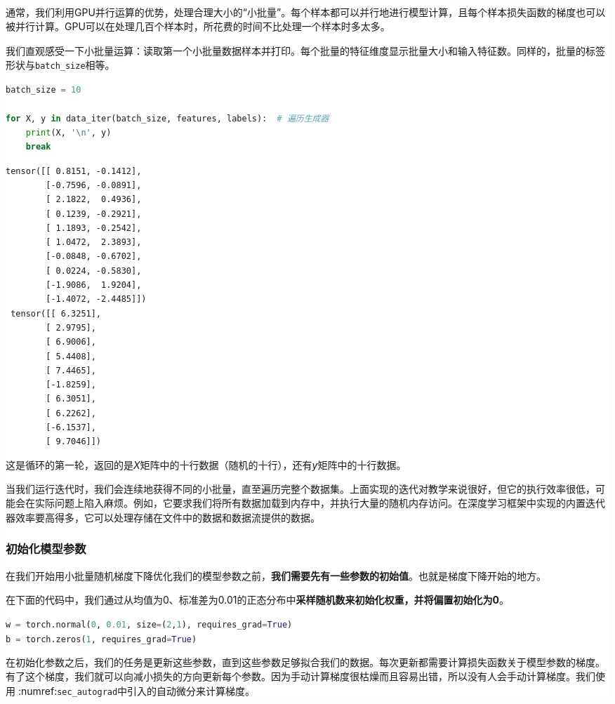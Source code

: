 通常，我们利用GPU并行运算的优势，处理合理大小的“小批量”。每个样本都可以并行地进行模型计算，且每个样本损失函数的梯度也可以被并行计算。GPU可以在处理几百个样本时，所花费的时间不比处理一个样本时多太多。

我们直观感受一下小批量运算：读取第一个小批量数据样本并打印。每个批量的特征维度显示批量大小和输入特征数。同样的，批量的标签形状与`batch_size`相等。

```python
batch_size = 10

for X, y in data_iter(batch_size, features, labels):  # 遍历生成器
    print(X, '\n', y)
    break
```

    tensor([[ 0.8151, -0.1412],
            [-0.7596, -0.0891],
            [ 2.1822,  0.4936],
            [ 0.1239, -0.2921],
            [ 1.1893, -0.2542],
            [ 1.0472,  2.3893],
            [-0.0848, -0.6702],
            [ 0.0224, -0.5830],
            [-1.9086,  1.9204],
            [-1.4072, -2.4485]]) 
     tensor([[ 6.3251],
            [ 2.9795],
            [ 6.9006],
            [ 5.4408],
            [ 7.4465],
            [-1.8259],
            [ 6.3051],
            [ 6.2262],
            [-6.1537],
            [ 9.7046]])


这是循环的第一轮，返回的是$X$矩阵中的十行数据（随机的十行），还有$y$矩阵中的十行数据。

当我们运行迭代时，我们会连续地获得不同的小批量，直至遍历完整个数据集。上面实现的迭代对教学来说很好，但它的执行效率很低，可能会在实际问题上陷入麻烦。例如，它要求我们将所有数据加载到内存中，并执行大量的随机内存访问。在深度学习框架中实现的内置迭代器效率要高得多，它可以处理存储在文件中的数据和数据流提供的数据。



### 初始化模型参数

在我们开始用小批量随机梯度下降优化我们的模型参数之前，**我们需要先有一些参数的初始值**。也就是梯度下降开始的地方。

在下面的代码中，我们通过从均值为0、标准差为0.01的正态分布中**采样随机数来初始化权重，并将偏置初始化为0**。

```python
w = torch.normal(0, 0.01, size=(2,1), requires_grad=True)
b = torch.zeros(1, requires_grad=True)
```

在初始化参数之后，我们的任务是更新这些参数，直到这些参数足够拟合我们的数据。每次更新都需要计算损失函数关于模型参数的梯度。有了这个梯度，我们就可以向减小损失的方向更新每个参数。因为手动计算梯度很枯燥而且容易出错，所以没有人会手动计算梯度。我们使用 :numref:`sec_autograd`中引入的自动微分来计算梯度。


